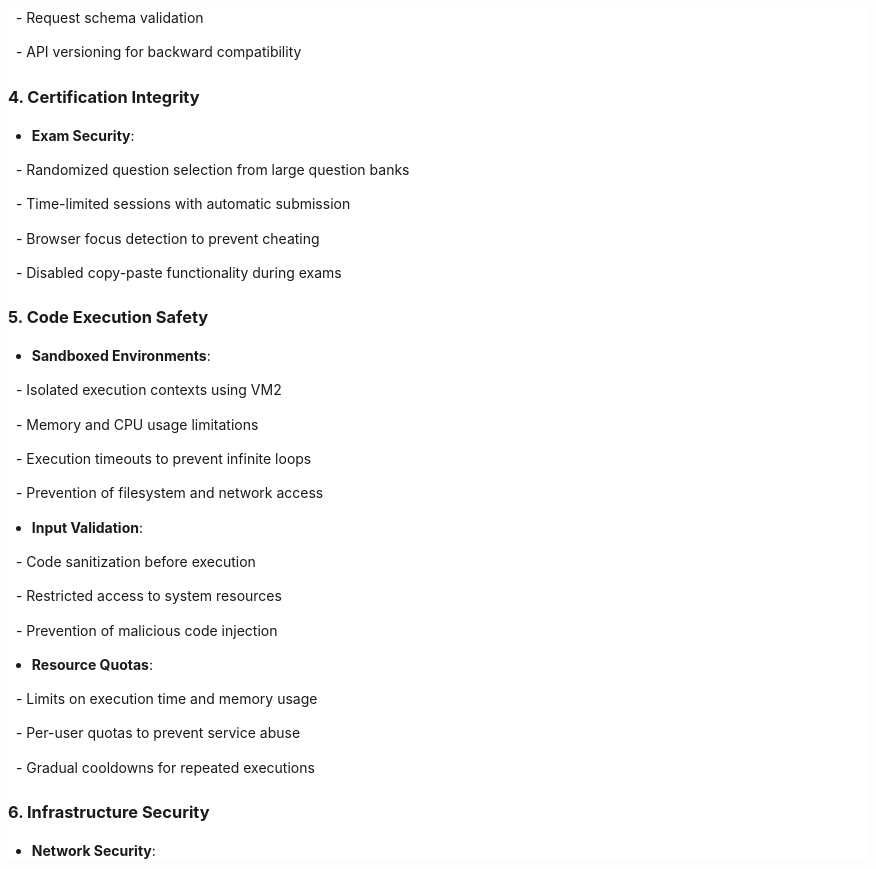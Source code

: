   - Request schema validation

  - API versioning for backward compatibility

  

### 4. Certification Integrity

  



  

- **Exam Security**:

  - Randomized question selection from large question banks

  - Time-limited sessions with automatic submission

  - Browser focus detection to prevent cheating

  - Disabled copy-paste functionality during exams

  

  

### 5. Code Execution Safety

  

- **Sandboxed Environments**:

  - Isolated execution contexts using VM2

  - Memory and CPU usage limitations

  - Execution timeouts to prevent infinite loops

  - Prevention of filesystem and network access

  

- **Input Validation**:

  - Code sanitization before execution

  - Restricted access to system resources

  - Prevention of malicious code injection

  

- **Resource Quotas**:

  - Limits on execution time and memory usage

  - Per-user quotas to prevent service abuse

  - Gradual cooldowns for repeated executions

  

### 6. Infrastructure Security

  

- **Network Security**:
